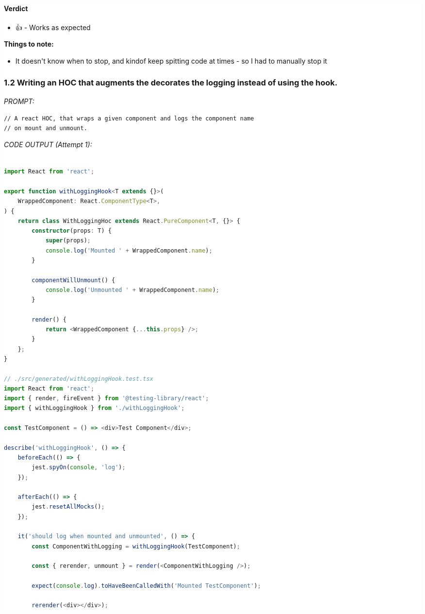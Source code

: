 #### Verdict
- 👍 - Works as expected

**Things to note:**
- It doesn't know when to stop, and kindof keep spitting code at times - so I had to manually stop it

### 1.2 Writing an HOC that augments the decorates the logging instead of using the hook.
*PROMPT:*
```tyepscript
// A react HOC, that wraps a given component and logs the component name
// on mount and unmount.
```
*CODE OUTPUT (Attempt 1):*

```typescript

import React from 'react';

export function withLoggingHook<T extends {}>(
	WrappedComponent: React.ComponentType<T>,
) {
	return class WithLoggingHoc extends React.PureComponent<T, {}> {
		constructor(props: T) {
			super(props);
			console.log('Mounted ' + WrappedComponent.name);
		}

		componentWillUnmount() {
			console.log('Unmounted ' + WrappedComponent.name);
		}

		render() {
			return <WrappedComponent {...this.props} />;
		}
	};
}

// ./src/generated/withLoggingHook.test.tsx
import React from 'react';
import { render, fireEvent } from '@testing-library/react';
import { withLoggingHook } from './withLoggingHook';

const TestComponent = () => <div>Test Component</div>;

describe('withLoggingHook', () => {
	beforeEach(() => {
		jest.spyOn(console, 'log');
	});

	afterEach(() => {
		jest.resetAllMocks();
	});

	it('should log when mounted and unmounted', () => {
		const ComponentWithLogging = withLoggingHook(TestComponent);

		const { rerender, unmount } = render(<ComponentWithLogging />);

		expect(console.log).toHaveBeenCalledWith('Mounted TestComponent');

		rerender(<div></div>);

```